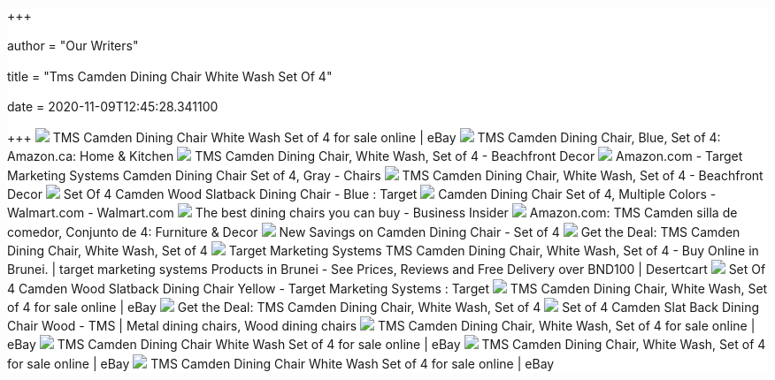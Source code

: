 +++
        
author = "Our Writers"
        
title = "Tms Camden Dining Chair White Wash Set Of 4"
        
date = 2020-11-09T12:45:28.341100
        
+++
[ ![](https://i.ebayimg.com/images/g/L~AAAOSwDzVdCVl5/s-l1600.jpg)](https://i.ebayimg.com/images/g/L~AAAOSwDzVdCVl5/s-l1600.jpg) TMS Camden Dining Chair White Wash Set of 4 for sale online | eBay
[ ![](https://images-na.ssl-images-amazon.com/images/I/61gXUIKIeFL._AC_SL1500_.jpg)](https://images-na.ssl-images-amazon.com/images/I/61gXUIKIeFL._AC_SL1500_.jpg) TMS Camden Dining Chair, Blue, Set of 4: Amazon.ca: Home & Kitchen
[ ![](https://images-na.ssl-images-amazon.com/images/I/51qejLuSDGL._SS510_.jpg)](https://images-na.ssl-images-amazon.com/images/I/51qejLuSDGL._SS510_.jpg) TMS Camden Dining Chair, White Wash, Set of 4 - Beachfront Decor
[ ![](https://m.media-amazon.com/images/I/81P5WYKyLNL._AC_UL400_.jpg)](https://m.media-amazon.com/images/I/81P5WYKyLNL._AC_UL400_.jpg) Amazon.com - Target Marketing Systems Camden Dining Chair Set of 4, Gray -  Chairs
[ ![](https://images-na.ssl-images-amazon.com/images/I/61kEH0cowWL._SS510_.jpg)](https://images-na.ssl-images-amazon.com/images/I/61kEH0cowWL._SS510_.jpg) TMS Camden Dining Chair, White Wash, Set of 4 - Beachfront Decor
[ ![](https://target.scene7.com/is/image/Target/GUEST_4dc82d07-d7d3-456d-8326-f6f76c12d64f)](https://target.scene7.com/is/image/Target/GUEST_4dc82d07-d7d3-456d-8326-f6f76c12d64f) Set Of 4 Camden Wood Slatback Dining Chair - Blue : Target
[ ![](https://i5.walmartimages.com/asr/8cb0960b-8aa4-4e2d-8302-02a4b7b43fcc_1.966fe268567a08bb62f33ae36cd16a10.jpeg?odnWidth=612&odnHeight=612&odnBg=ffffff)](https://i5.walmartimages.com/asr/8cb0960b-8aa4-4e2d-8302-02a4b7b43fcc_1.966fe268567a08bb62f33ae36cd16a10.jpeg?odnWidth=612&odnHeight=612&odnBg=ffffff) Camden Dining Chair Set of 4, Multiple Colors - Walmart.com - Walmart.com
[ ![](https://i.insider.com/5c4894582bdd7f586d60581a?width=1136&format=jpeg)](https://i.insider.com/5c4894582bdd7f586d60581a?width=1136&format=jpeg) The best dining chairs you can buy - Business Insider
[ ![](https://m.media-amazon.com/images/I/61gXUIKIeFL._AC_SS350_.jpg)](https://m.media-amazon.com/images/I/61gXUIKIeFL._AC_SS350_.jpg) Amazon.com: TMS Camden silla de comedor, Conjunto de 4: Furniture & Decor
[ ![](https://images.prod.meredith.com/product/a96ccd652d7369eb3ad8da3a1307bd5a/1577161414878/l/camden-dining-chair-set-of-4)](https://images.prod.meredith.com/product/a96ccd652d7369eb3ad8da3a1307bd5a/1577161414878/l/camden-dining-chair-set-of-4) New Savings on Camden Dining Chair - Set of 4
[ ![](https://images.prod.meredith.com/content/281474979921456/654943)](https://images.prod.meredith.com/content/281474979921456/654943) Get the Deal: TMS Camden Dining Chair, White Wash, Set of 4
[ ![](https://images-na.ssl-images-amazon.com/images/I/519yheg902L._AC_.jpg)](https://images-na.ssl-images-amazon.com/images/I/519yheg902L._AC_.jpg) Target Marketing Systems TMS Camden Dining Chair, White Wash, Set of 4 -  Buy Online in Brunei. | target marketing systems Products in Brunei - See  Prices, Reviews and Free Delivery over BND100 | Desertcart
[ ![](https://target.scene7.com/is/image/Target/GUEST_641d5240-617d-4131-b965-d030a695ee09)](https://target.scene7.com/is/image/Target/GUEST_641d5240-617d-4131-b965-d030a695ee09) Set Of 4 Camden Wood Slatback Dining Chair Yellow - Target Marketing  Systems : Target
[ ![](https://i.ebayimg.com/images/g/O4IAAOSwbqBea-Ry/s-l225.jpg)](https://i.ebayimg.com/images/g/O4IAAOSwbqBea-Ry/s-l225.jpg) TMS Camden Dining Chair, White Wash, Set of 4 for sale online | eBay
[ ![](https://cdn-image.realsimple.com/sites/default/files/styles/rs_horizontal_image_4/public/1573066926/world-market-black-friday-2019.jpg)](https://cdn-image.realsimple.com/sites/default/files/styles/rs_horizontal_image_4/public/1573066926/world-market-black-friday-2019.jpg) Get the Deal: TMS Camden Dining Chair, White Wash, Set of 4
[ ![](https://i.pinimg.com/originals/d4/c7/1a/d4c71a9bad64a0ce620687c6da22365e.jpg)](https://i.pinimg.com/originals/d4/c7/1a/d4c71a9bad64a0ce620687c6da22365e.jpg) Set of 4 Camden Slat Back Dining Chair Wood - TMS | Metal dining chairs,  Wood dining chairs
[ ![](https://i.ebayimg.com/images/g/j98AAOSwqctcZSOk/s-l225.jpg)](https://i.ebayimg.com/images/g/j98AAOSwqctcZSOk/s-l225.jpg) TMS Camden Dining Chair, White Wash, Set of 4 for sale online | eBay
[ ![](https://i.ebayimg.com/images/g/0hcAAOSwSXRdCVmA/s-l1600.jpg)](https://i.ebayimg.com/images/g/0hcAAOSwSXRdCVmA/s-l1600.jpg) TMS Camden Dining Chair White Wash Set of 4 for sale online | eBay
[ ![](https://i.ebayimg.com/images/g/mWkAAOSwXUNcn4me/s-l225.jpg)](https://i.ebayimg.com/images/g/mWkAAOSwXUNcn4me/s-l225.jpg) TMS Camden Dining Chair, White Wash, Set of 4 for sale online | eBay
[ ![](https://i.ebayimg.com/images/g/TsgAAOSwlm5dUmNL/s-l225.jpg)](https://i.ebayimg.com/images/g/TsgAAOSwlm5dUmNL/s-l225.jpg) TMS Camden Dining Chair White Wash Set of 4 for sale online | eBay